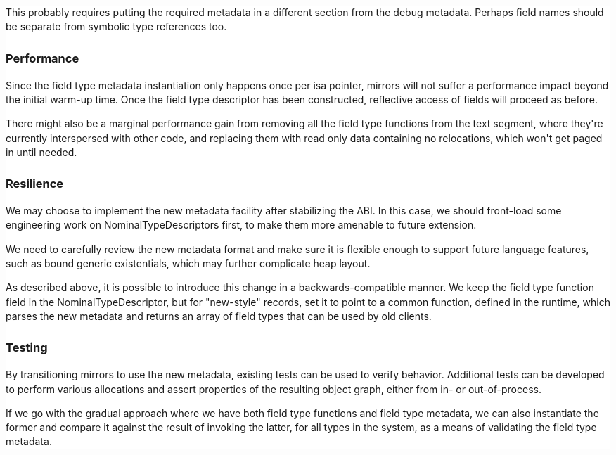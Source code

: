 This probably requires putting the required metadata in a different
section from the debug metadata. Perhaps field names should be separate
from symbolic type references too.

### Performance

Since the field type metadata instantiation only happens once per isa
pointer, mirrors will not suffer a performance impact beyond the initial
warm-up time. Once the field type descriptor has been constructed,
reflective access of fields will proceed as before.

There might also be a marginal performance gain from removing all the
field type functions from the text segment, where they're currently
interspersed with other code, and replacing them with read only data
containing no relocations, which won't get paged in until needed.

### Resilience

We may choose to implement the new metadata facility after stabilizing
the ABI. In this case, we should front-load some engineering work on
NominalTypeDescriptors first, to make them more amenable to future
extension.

We need to carefully review the new metadata format and make sure it is
flexible enough to support future language features, such as bound
generic existentials, which may further complicate heap layout.

As described above, it is possible to introduce this change in a
backwards-compatible manner. We keep the field type function field in
the NominalTypeDescriptor, but for "new-style" records, set it to point
to a common function, defined in the runtime, which parses the new
metadata and returns an array of field types that can be used by old
clients.

### Testing

By transitioning mirrors to use the new metadata, existing tests can be
used to verify behavior. Additional tests can be developed to perform
various allocations and assert properties of the resulting object graph,
either from in- or out-of-process.

If we go with the gradual approach where we have both field type
functions and field type metadata, we can also instantiate the former
and compare it against the result of invoking the latter, for all types
in the system, as a means of validating the field type metadata.
